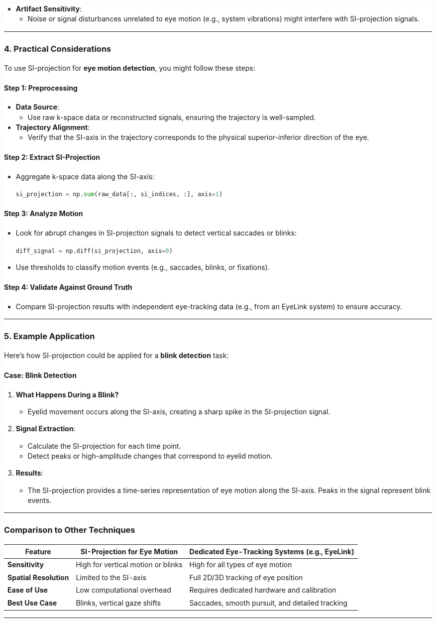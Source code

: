 - **Artifact Sensitivity**:
  - Noise or signal disturbances unrelated to eye motion (e.g., system vibrations) might interfere with SI-projection signals.

---

### **4. Practical Considerations**
To use SI-projection for **eye motion detection**, you might follow these steps:

#### **Step 1: Preprocessing**
- **Data Source**:
  - Use raw k-space data or reconstructed signals, ensuring the trajectory is well-sampled.
- **Trajectory Alignment**:
  - Verify that the SI-axis in the trajectory corresponds to the physical superior-inferior direction of the eye.

#### **Step 2: Extract SI-Projection**
- Aggregate k-space data along the SI-axis:
  ```python
  si_projection = np.sum(raw_data[:, si_indices, :], axis=1)
  ```

#### **Step 3: Analyze Motion**
- Look for abrupt changes in SI-projection signals to detect vertical saccades or blinks:
  ```python
  diff_signal = np.diff(si_projection, axis=0)
  ```
- Use thresholds to classify motion events (e.g., saccades, blinks, or fixations).

#### **Step 4: Validate Against Ground Truth**
- Compare SI-projection results with independent eye-tracking data (e.g., from an EyeLink system) to ensure accuracy.

---

### **5. Example Application**
Here’s how SI-projection could be applied for a **blink detection** task:

#### **Case: Blink Detection**
1. **What Happens During a Blink?**
   - Eyelid movement occurs along the SI-axis, creating a sharp spike in the SI-projection signal.

2. **Signal Extraction**:
   - Calculate the SI-projection for each time point.
   - Detect peaks or high-amplitude changes that correspond to eyelid motion.

3. **Results**:
   - The SI-projection provides a time-series representation of eye motion along the SI-axis. Peaks in the signal represent blink events.

---

### **Comparison to Other Techniques**
| Feature               | SI-Projection for Eye Motion         | Dedicated Eye-Tracking Systems (e.g., EyeLink) |
|-----------------------|--------------------------------------|-----------------------------------------------|
| **Sensitivity**       | High for vertical motion or blinks  | High for all types of eye motion              |
| **Spatial Resolution** | Limited to the SI-axis             | Full 2D/3D tracking of eye position           |
| **Ease of Use**        | Low computational overhead         | Requires dedicated hardware and calibration   |
| **Best Use Case**      | Blinks, vertical gaze shifts       | Saccades, smooth pursuit, and detailed tracking |

---
